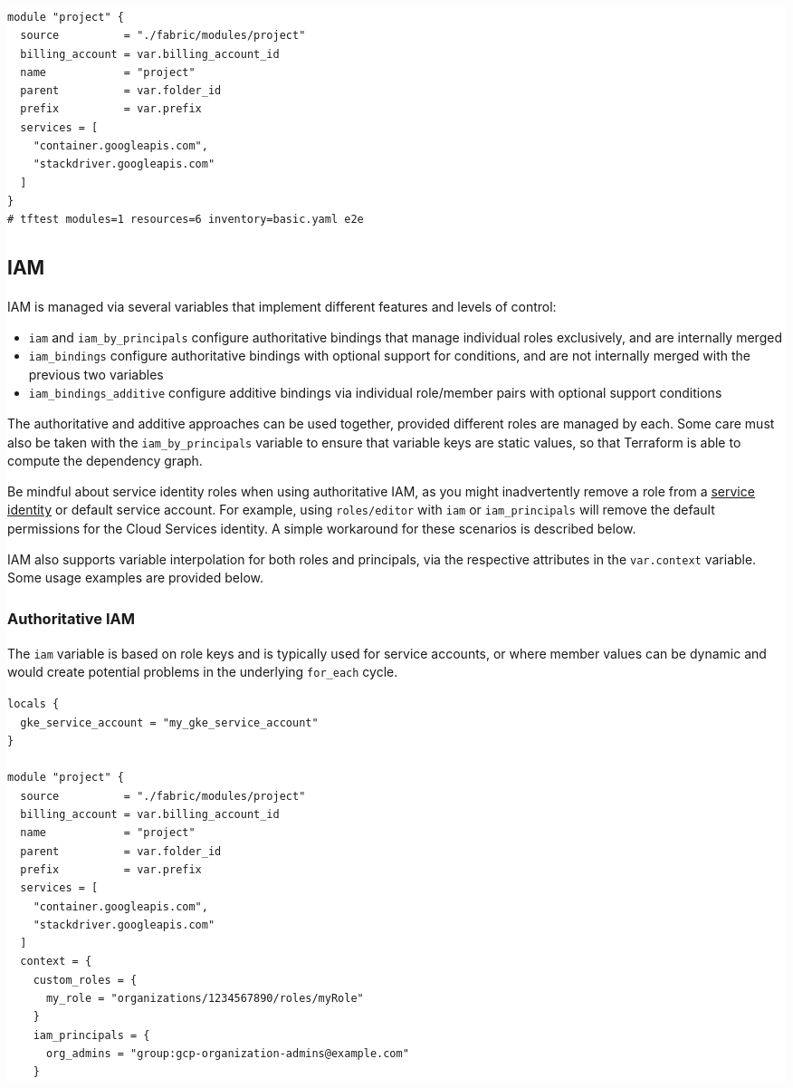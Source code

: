 ```hcl
module "project" {
  source          = "./fabric/modules/project"
  billing_account = var.billing_account_id
  name            = "project"
  parent          = var.folder_id
  prefix          = var.prefix
  services = [
    "container.googleapis.com",
    "stackdriver.googleapis.com"
  ]
}
# tftest modules=1 resources=6 inventory=basic.yaml e2e
```

## IAM

IAM is managed via several variables that implement different features and levels of control:

- `iam` and `iam_by_principals` configure authoritative bindings that manage individual roles exclusively, and are internally merged
- `iam_bindings` configure authoritative bindings with optional support for conditions, and are not internally merged with the previous two variables
- `iam_bindings_additive` configure additive bindings via individual role/member pairs with optional support  conditions

The authoritative and additive approaches can be used together, provided different roles are managed by each. Some care must also be taken with the `iam_by_principals` variable to ensure that variable keys are static values, so that Terraform is able to compute the dependency graph.

Be mindful about service identity roles when using authoritative IAM, as you might inadvertently remove a role from a [service identity](https://cloud.google.com/iam/docs/service-account-types#google-managed) or default service account. For example, using `roles/editor` with `iam` or `iam_principals` will remove the default permissions for the Cloud Services identity. A simple workaround for these scenarios is described below.

IAM also supports variable interpolation for both roles and principals, via the respective attributes in the `var.context` variable. Some usage examples are provided below.

### Authoritative IAM

The `iam` variable is based on role keys and is typically used for service accounts, or where member values can be dynamic and would create potential problems in the underlying `for_each` cycle.

```hcl
locals {
  gke_service_account = "my_gke_service_account"
}

module "project" {
  source          = "./fabric/modules/project"
  billing_account = var.billing_account_id
  name            = "project"
  parent          = var.folder_id
  prefix          = var.prefix
  services = [
    "container.googleapis.com",
    "stackdriver.googleapis.com"
  ]
  context = {
    custom_roles = {
      my_role = "organizations/1234567890/roles/myRole"
    }
    iam_principals = {
      org_admins = "group:gcp-organization-admins@example.com"
    }
```
